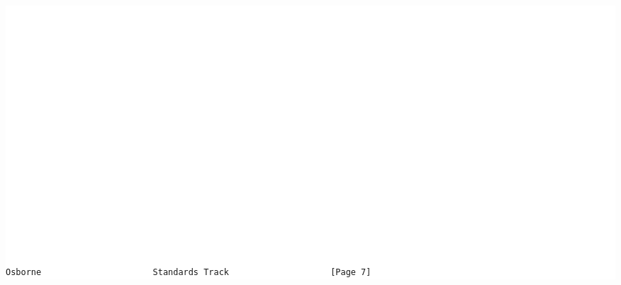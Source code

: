 ``` newpage


















Osborne                      Standards Track                    [Page 7]
```
